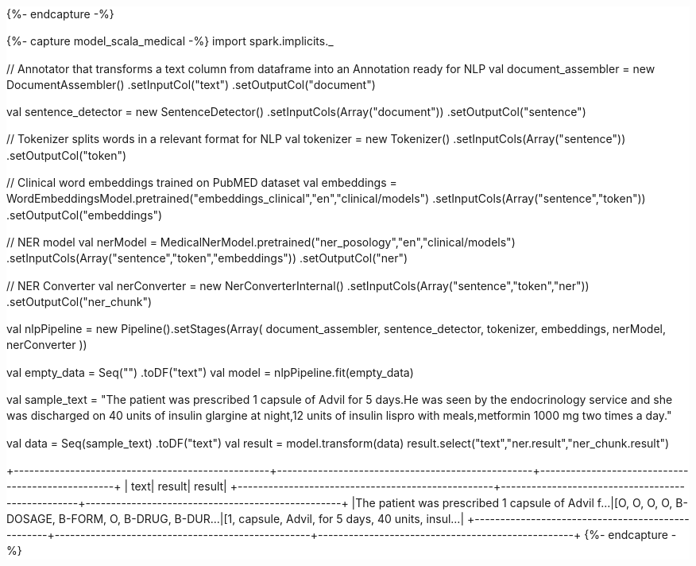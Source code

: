 {%- endcapture -%}

{%- capture model_scala_medical -%}
import spark.implicits._

// Annotator that transforms a text column from dataframe into an Annotation ready for NLP 
val document_assembler = new DocumentAssembler()
 .setInputCol("text") 
 .setOutputCol("document")

val sentence_detector = new SentenceDetector()
 .setInputCols(Array("document")) 
 .setOutputCol("sentence") 
 
// Tokenizer splits words in a relevant format for NLP 
val tokenizer = new Tokenizer()
 .setInputCols(Array("sentence")) 
 .setOutputCol("token") 
 
// Clinical word embeddings trained on PubMED dataset 
val embeddings = WordEmbeddingsModel.pretrained("embeddings_clinical","en","clinical/models")
 .setInputCols(Array("sentence","token")) 
 .setOutputCol("embeddings") 
 
// NER model 
val nerModel = MedicalNerModel.pretrained("ner_posology","en","clinical/models")
 .setInputCols(Array("sentence","token","embeddings")) 
 .setOutputCol("ner") 
 
// NER Converter 
val nerConverter = new NerConverterInternal()
 .setInputCols(Array("sentence","token","ner")) 
 .setOutputCol("ner_chunk") 

val nlpPipeline = new Pipeline().setStages(Array(
    document_assembler,
    sentence_detector, 
    tokenizer, 
    embeddings, 
    nerModel, 
    nerConverter )) 

val empty_data = Seq("") .toDF("text") 
val model = nlpPipeline.fit(empty_data) 

val sample_text = "The patient was prescribed 1 capsule of Advil for 5 days.He was seen by the endocrinology service and she was discharged on 40 units of insulin glargine at night,12 units of insulin lispro with meals,metformin 1000 mg two times a day." 

val data = Seq(sample_text) .toDF("text") 
val result = model.transform(data) result.select("text","ner.result","ner_chunk.result") 

+--------------------------------------------------+--------------------------------------------------+--------------------------------------------------+
|                                              text|                                            result|                                            result|
+--------------------------------------------------+--------------------------------------------------+--------------------------------------------------+
|The patient was prescribed 1 capsule of Advil f...|[O, O, O, O, B-DOSAGE, B-FORM, O, B-DRUG, B-DUR...|[1, capsule, Advil, for 5 days, 40 units, insul...|
+--------------------------------------------------+--------------------------------------------------+--------------------------------------------------+
{%- endcapture -%}
